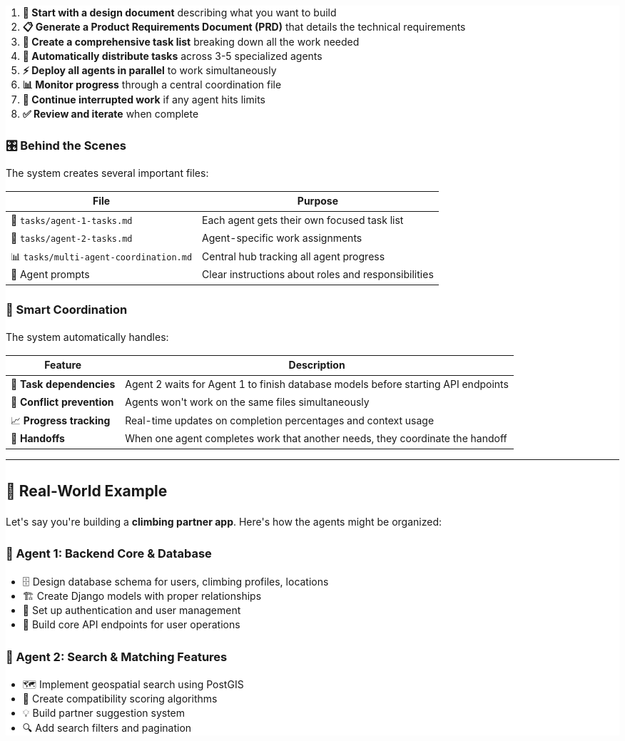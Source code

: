 1. **📄 Start with a design document** describing what you want to build
2. **📋 Generate a Product Requirements Document (PRD)** that details the technical requirements
3. **📝 Create a comprehensive task list** breaking down all the work needed
4. **🤖 Automatically distribute tasks** across 3-5 specialized agents
5. **⚡ Deploy all agents in parallel** to work simultaneously
6. **📊 Monitor progress** through a central coordination file
7. **🔄 Continue interrupted work** if any agent hits limits
8. **✅ Review and iterate** when complete

### 🎛️ Behind the Scenes

The system creates several important files:

| File | Purpose |
|------|---------|
| 📝 `tasks/agent-1-tasks.md` | Each agent gets their own focused task list |
| 📝 `tasks/agent-2-tasks.md` | Agent-specific work assignments |
| 📊 `tasks/multi-agent-coordination.md` | Central hub tracking all agent progress |
| 💬 Agent prompts | Clear instructions about roles and responsibilities |

### 🧠 Smart Coordination

The system automatically handles:

| Feature | Description |
|---------|-------------|
| 🔗 **Task dependencies** | Agent 2 waits for Agent 1 to finish database models before starting API endpoints |
| 🚫 **Conflict prevention** | Agents won't work on the same files simultaneously |
| 📈 **Progress tracking** | Real-time updates on completion percentages and context usage |
| 🤝 **Handoffs** | When one agent completes work that another needs, they coordinate the handoff |

---

## 📱 Real-World Example

Let's say you're building a **climbing partner app**. Here's how the agents might be organized:

### 🤖 Agent 1: Backend Core & Database
- 🗄️ Design database schema for users, climbing profiles, locations
- 🏗️ Create Django models with proper relationships  
- 🔐 Set up authentication and user management
- 🔌 Build core API endpoints for user operations

### 🤖 Agent 2: Search & Matching Features  
- 🗺️ Implement geospatial search using PostGIS
- 🎯 Create compatibility scoring algorithms
- 💡 Build partner suggestion system
- 🔍 Add search filters and pagination
